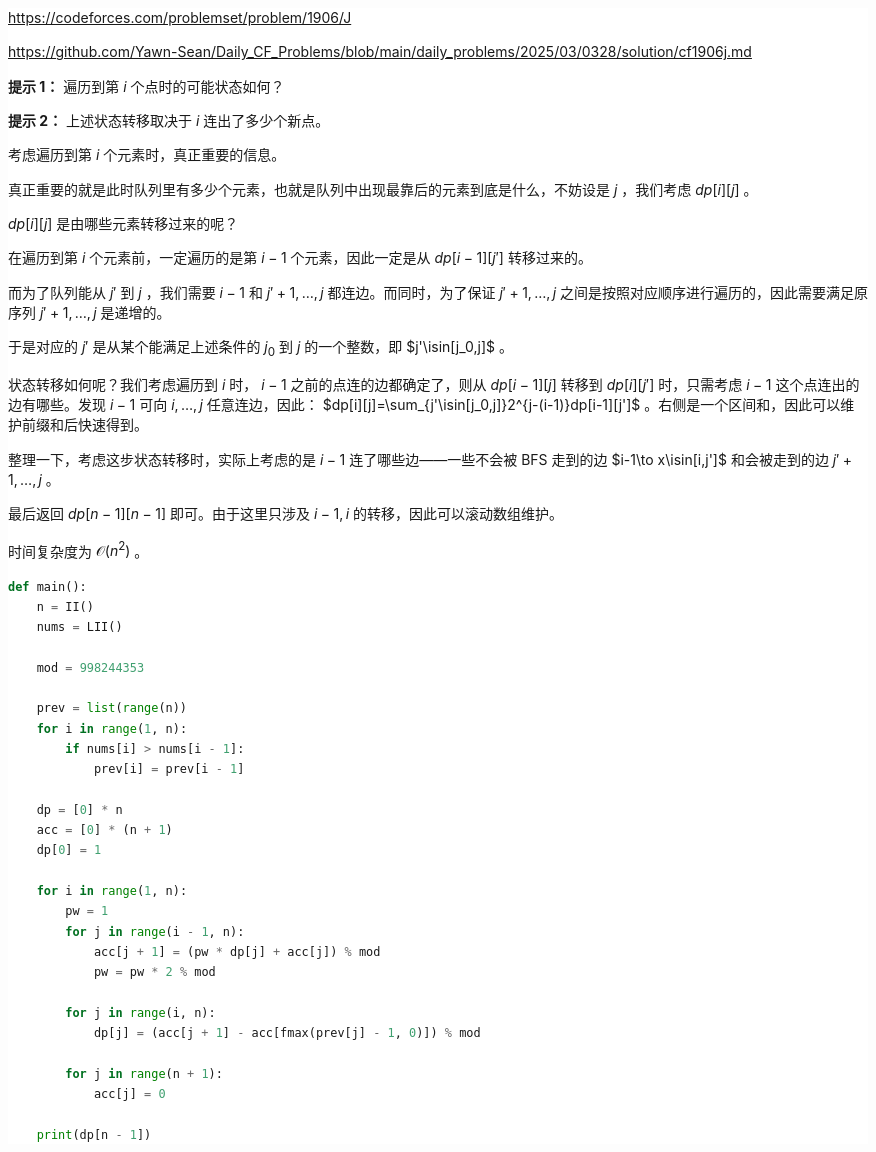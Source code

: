 #

https://codeforces.com/problemset/problem/1906/J

https://github.com/Yawn-Sean/Daily_CF_Problems/blob/main/daily_problems/2025/03/0328/solution/cf1906j.md

**提示 1：** 遍历到第 $i$ 个点时的可能状态如何？

**提示 2：** 上述状态转移取决于 $i$ 连出了多少个新点。

考虑遍历到第 $i$ 个元素时，真正重要的信息。

真正重要的就是此时队列里有多少个元素，也就是队列中出现最靠后的元素到底是什么，不妨设是 $j$ ，我们考虑 $dp[i][j]$ 。

$dp[i][j]$ 是由哪些元素转移过来的呢？

在遍历到第 $i$ 个元素前，一定遍历的是第 $i-1$ 个元素，因此一定是从 $dp[i-1][j']$ 转移过来的。

而为了队列能从 $j'$ 到 $j$ ，我们需要 $i-1$ 和 $j'+1,\dots, j$ 都连边。而同时，为了保证 $j'+1,\dots, j$ 之间是按照对应顺序进行遍历的，因此需要满足原序列 $j'+1,\dots, j$ 是递增的。

于是对应的 $j'$ 是从某个能满足上述条件的 $j_0$ 到 $j$ 的一个整数，即 $j'\isin[j_0,j]$ 。

状态转移如何呢？我们考虑遍历到 $i$ 时， $i-1$ 之前的点连的边都确定了，则从 $dp[i-1][j]$ 转移到 $dp[i][j']$ 时，只需考虑 $i-1$ 这个点连出的边有哪些。发现 $i-1$ 可向 $i,\dots,j$ 任意连边，因此： $dp[i][j]=\sum_{j'\isin[j_0,j]}2^{j-(i-1)}dp[i-1][j']$ 。右侧是一个区间和，因此可以维护前缀和后快速得到。

整理一下，考虑这步状态转移时，实际上考虑的是 $i-1$ 连了哪些边——一些不会被 BFS 走到的边 $i-1\to x\isin[i,j']$ 和会被走到的边 $j'+1,\dots,j$ 。

最后返回 $dp[n-1][n-1]$ 即可。由于这里只涉及 $i-1,i$ 的转移，因此可以滚动数组维护。

时间复杂度为 $\mathcal{O}(n^2)$ 。

``` python
def main():
    n = II()
    nums = LII()

    mod = 998244353

    prev = list(range(n))
    for i in range(1, n):
        if nums[i] > nums[i - 1]:
            prev[i] = prev[i - 1]

    dp = [0] * n
    acc = [0] * (n + 1)
    dp[0] = 1

    for i in range(1, n):
        pw = 1
        for j in range(i - 1, n):
            acc[j + 1] = (pw * dp[j] + acc[j]) % mod
            pw = pw * 2 % mod
        
        for j in range(i, n):
            dp[j] = (acc[j + 1] - acc[fmax(prev[j] - 1, 0)]) % mod
        
        for j in range(n + 1):
            acc[j] = 0

    print(dp[n - 1])
```
